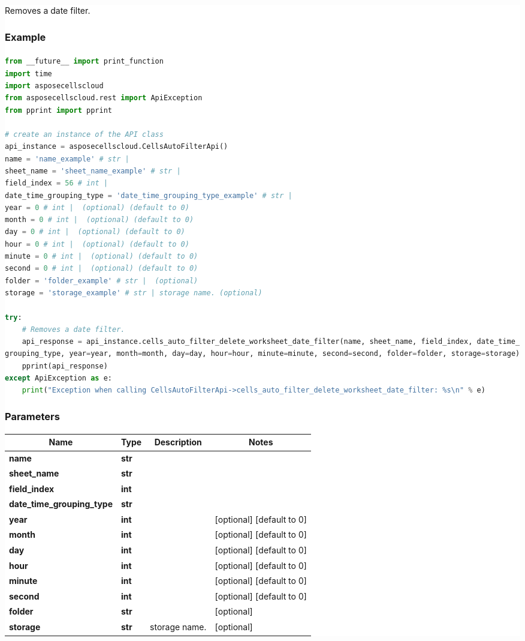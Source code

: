 Removes a date filter.             

### Example 
```python
from __future__ import print_function
import time
import asposecellscloud
from asposecellscloud.rest import ApiException
from pprint import pprint

# create an instance of the API class
api_instance = asposecellscloud.CellsAutoFilterApi()
name = 'name_example' # str | 
sheet_name = 'sheet_name_example' # str | 
field_index = 56 # int | 
date_time_grouping_type = 'date_time_grouping_type_example' # str | 
year = 0 # int |  (optional) (default to 0)
month = 0 # int |  (optional) (default to 0)
day = 0 # int |  (optional) (default to 0)
hour = 0 # int |  (optional) (default to 0)
minute = 0 # int |  (optional) (default to 0)
second = 0 # int |  (optional) (default to 0)
folder = 'folder_example' # str |  (optional)
storage = 'storage_example' # str | storage name. (optional)

try: 
    # Removes a date filter.             
    api_response = api_instance.cells_auto_filter_delete_worksheet_date_filter(name, sheet_name, field_index, date_time_grouping_type, year=year, month=month, day=day, hour=hour, minute=minute, second=second, folder=folder, storage=storage)
    pprint(api_response)
except ApiException as e:
    print("Exception when calling CellsAutoFilterApi->cells_auto_filter_delete_worksheet_date_filter: %s\n" % e)
```

### Parameters

Name | Type | Description  | Notes
------------- | ------------- | ------------- | -------------
 **name** | **str**|  | 
 **sheet_name** | **str**|  | 
 **field_index** | **int**|  | 
 **date_time_grouping_type** | **str**|  | 
 **year** | **int**|  | [optional] [default to 0]
 **month** | **int**|  | [optional] [default to 0]
 **day** | **int**|  | [optional] [default to 0]
 **hour** | **int**|  | [optional] [default to 0]
 **minute** | **int**|  | [optional] [default to 0]
 **second** | **int**|  | [optional] [default to 0]
 **folder** | **str**|  | [optional] 
 **storage** | **str**| storage name. | [optional] 
